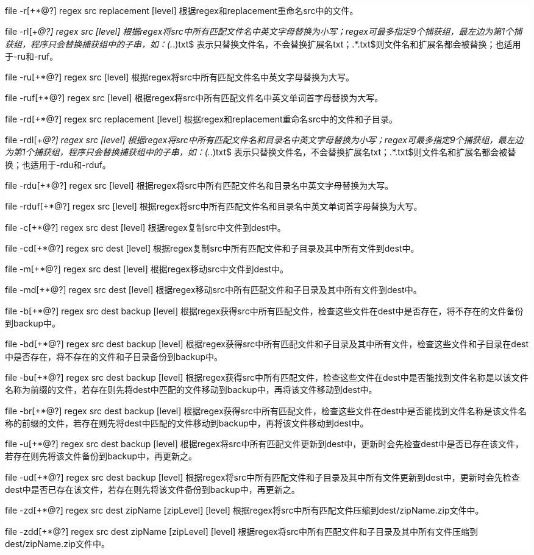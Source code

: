 file -r[+*@?] regex src replacement [level]
根据regex和replacement重命名src中的文件。

file -rl[+*@?] regex src [level]
根据regex将src中所有匹配文件名中英文字母替换为小写；regex可最多指定9个捕获组，最左边为第1个捕获组，程序只会替换捕获组中的子串，如：(.*\.)txt$ 表示只替换文件名，不会替换扩展名txt；.*\.txt$则文件名和扩展名都会被替换；也适用于-ru和-ruf。

file -ru[+*@?] regex src [level]
根据regex将src中所有匹配文件名中英文字母替换为大写。

file -ruf[+*@?] regex src [level]
根据regex将src中所有匹配文件名中英文单词首字母替换为大写。

file -rd[+*@?] regex src replacement [level]
根据regex和replacement重命名src中的文件和子目录。

file -rdl[+*@?] regex src [level]
根据regex将src中所有匹配文件名和目录名中英文字母替换为小写；regex可最多指定9个捕获组，最左边为第1个捕获组，程序只会替换捕获组中的子串，如：(.*\.)txt$ 表示只替换文件名，不会替换扩展名txt；.*\.txt$则文件名和扩展名都会被替换；也适用于-rdu和-rduf。

file -rdu[+*@?] regex src [level]
根据regex将src中所有匹配文件名和目录名中英文字母替换为大写。

file -rduf[+*@?] regex src [level]
根据regex将src中所有匹配文件名和目录名中英文单词首字母替换为大写。

file -c[+*@?] regex src dest [level]
根据regex复制src中文件到dest中。

file -cd[+*@?] regex src dest [level]
根据regex复制src中所有匹配文件和子目录及其中所有文件到dest中。

file -m[+*@?] regex src dest [level]
根据regex移动src中文件到dest中。

file -md[+*@?] regex src dest [level]
根据regex移动src中所有匹配文件和子目录及其中所有文件到dest中。

file -b[+*@?] regex src dest backup [level]
根据regex获得src中所有匹配文件，检查这些文件在dest中是否存在，将不存在的文件备份到backup中。

file -bd[+*@?] regex src dest backup [level]
根据regex获得src中所有匹配文件和子目录及其中所有文件，检查这些文件和子目录在dest中是否存在，将不存在的文件和子目录备份到backup中。

file -bu[+*@?] regex src dest backup [level]
根据regex获得src中所有匹配文件，检查这些文件在dest中是否能找到文件名称是以该文件名称为前缀的文件，若存在则先将dest中匹配的文件移动到backup中，再将该文件移动到dest中。

file -br[+*@?] regex src dest backup [level]
根据regex获得src中所有匹配文件，检查这些文件在dest中是否能找到文件名称是该文件名称的前缀的文件，若存在则先将dest中匹配的文件移动到backup中，再将该文件移动到dest中。

file -u[+*@?] regex src dest backup [level]
根据regex将src中所有匹配文件更新到dest中，更新时会先检查dest中是否已存在该文件，若存在则先将该文件备份到backup中，再更新之。

file -ud[+*@?] regex src dest backup [level]
根据regex将src中所有匹配文件和子目录及其中所有文件更新到dest中，更新时会先检查dest中是否已存在该文件，若存在则先将该文件备份到backup中，再更新之。

file -zd[+*@?] regex src dest zipName [zipLevel] [level]
根据regex将src中所有匹配文件压缩到dest/zipName.zip文件中。

file -zdd[+*@?] regex src dest zipName [zipLevel] [level]
根据regex将src中所有匹配文件和子目录及其中所有文件压缩到dest/zipName.zip文件中。
